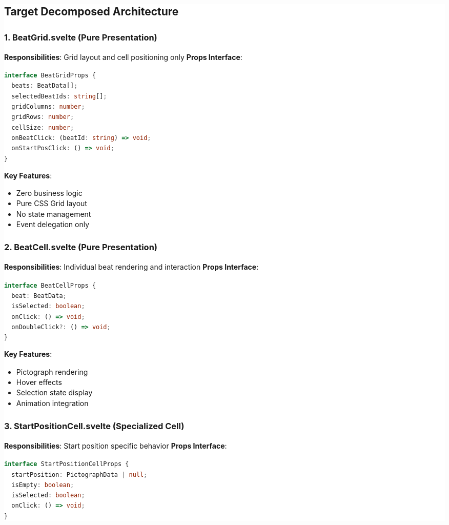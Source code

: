 ## Target Decomposed Architecture

### 1. BeatGrid.svelte (Pure Presentation)
**Responsibilities**: Grid layout and cell positioning only
**Props Interface**:
```typescript
interface BeatGridProps {
  beats: BeatData[];
  selectedBeatIds: string[];
  gridColumns: number;
  gridRows: number;
  cellSize: number;
  onBeatClick: (beatId: string) => void;
  onStartPosClick: () => void;
}
```

**Key Features**:
- Zero business logic
- Pure CSS Grid layout
- No state management
- Event delegation only

### 2. BeatCell.svelte (Pure Presentation)
**Responsibilities**: Individual beat rendering and interaction
**Props Interface**:
```typescript
interface BeatCellProps {
  beat: BeatData;
  isSelected: boolean;
  onClick: () => void;
  onDoubleClick?: () => void;
}
```

**Key Features**:
- Pictograph rendering
- Hover effects
- Selection state display
- Animation integration

### 3. StartPositionCell.svelte (Specialized Cell)
**Responsibilities**: Start position specific behavior
**Props Interface**:
```typescript
interface StartPositionCellProps {
  startPosition: PictographData | null;
  isEmpty: boolean;
  isSelected: boolean;
  onClick: () => void;
}
```
